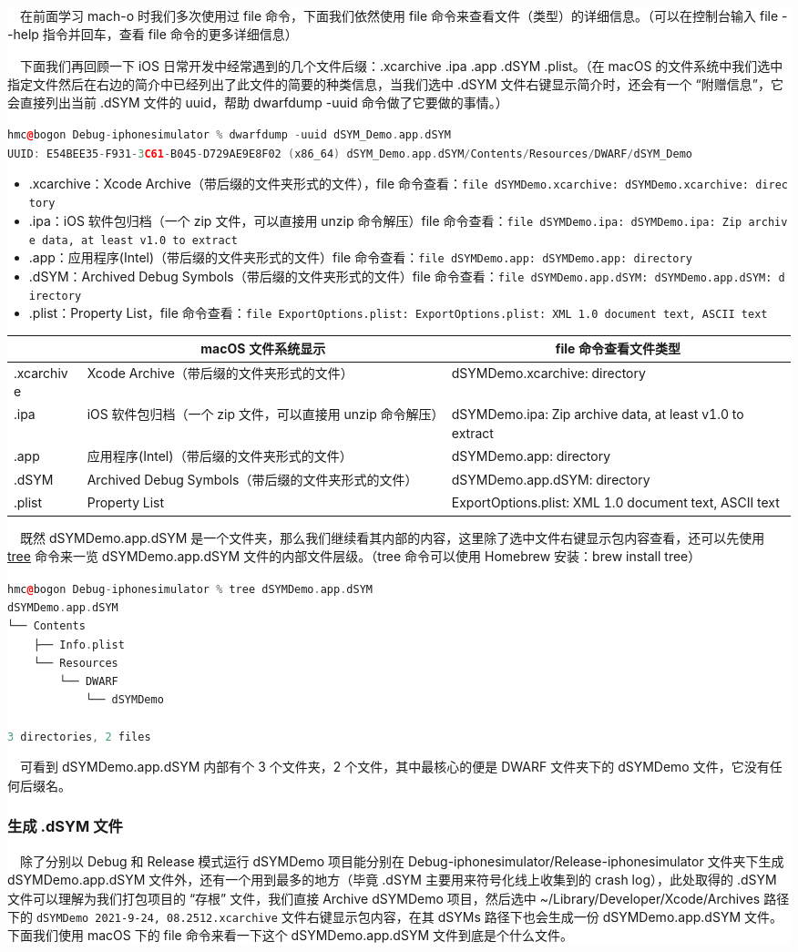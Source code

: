 &emsp;在前面学习 mach-o 时我们多次使用过 file 命令，下面我们依然使用 file 命令来查看文件（类型）的详细信息。（可以在控制台输入 file --help 指令并回车，查看 file 命令的更多详细信息）

&emsp;下面我们再回顾一下 iOS 日常开发中经常遇到的几个文件后缀：.xcarchive .ipa .app .dSYM .plist。（在 macOS 的文件系统中我们选中指定文件然后在右边的简介中已经列出了此文件的简要的种类信息，当我们选中 .dSYM 文件右键显示简介时，还会有一个 “附赠信息”，它会直接列出当前 .dSYM 文件的 uuid，帮助 dwarfdump -uuid 命令做了它要做的事情。）

```c++
hmc@bogon Debug-iphonesimulator % dwarfdump -uuid dSYM_Demo.app.dSYM
UUID: E54BEE35-F931-3C61-B045-D729AE9E8F02 (x86_64) dSYM_Demo.app.dSYM/Contents/Resources/DWARF/dSYM_Demo
```

+ .xcarchive：Xcode Archive（带后缀的文件夹形式的文件），file 命令查看：`file dSYMDemo.xcarchive: dSYMDemo.xcarchive: directory`
+ .ipa：iOS 软件包归档（一个 zip 文件，可以直接用 unzip 命令解压）file 命令查看：`file dSYMDemo.ipa: dSYMDemo.ipa: Zip archive data, at least v1.0 to extract`
+ .app：应用程序(Intel)（带后缀的文件夹形式的文件）file 命令查看：`file dSYMDemo.app: dSYMDemo.app: directory`
+ .dSYM：Archived Debug Symbols（带后缀的文件夹形式的文件）file 命令查看：`file dSYMDemo.app.dSYM: dSYMDemo.app.dSYM: directory`
+ .plist：Property List，file 命令查看：`file ExportOptions.plist: ExportOptions.plist: XML 1.0 document text, ASCII text`

|  | macOS 文件系统显示 | file 命令查看文件类型 |
| -- | -- |-- |
|  .xcarchive | Xcode Archive（带后缀的文件夹形式的文件） | dSYMDemo.xcarchive: directory |
|  .ipa | iOS 软件包归档（一个 zip 文件，可以直接用 unzip 命令解压） | dSYMDemo.ipa: Zip archive data, at least v1.0 to extract |
|  .app | 应用程序(Intel)（带后缀的文件夹形式的文件） | dSYMDemo.app: directory |
|  .dSYM | Archived Debug Symbols（带后缀的文件夹形式的文件） | dSYMDemo.app.dSYM: directory |
|  .plist | Property List | ExportOptions.plist: XML 1.0 document text, ASCII text |

&emsp;既然 dSYMDemo.app.dSYM 是一个文件夹，那么我们继续看其内部的内容，这里除了选中文件右键显示包内容查看，还可以先使用 [tree](http://mama.indstate.edu/users/ice/tree/) 命令来一览 dSYMDemo.app.dSYM 文件的内部文件层级。（tree 命令可以使用 Homebrew 安装：brew install tree）

```c++
hmc@bogon Debug-iphonesimulator % tree dSYMDemo.app.dSYM 
dSYMDemo.app.dSYM
└── Contents
    ├── Info.plist
    └── Resources
        └── DWARF
            └── dSYMDemo

3 directories, 2 files
```

&emsp;可看到 dSYMDemo.app.dSYM 内部有个 3 个文件夹，2 个文件，其中最核心的便是 DWARF 文件夹下的 dSYMDemo 文件，它没有任何后缀名。 

### 生成 .dSYM 文件

&emsp;除了分别以 Debug 和 Release 模式运行 dSYMDemo 项目能分别在 Debug-iphonesimulator/Release-iphonesimulator 文件夹下生成 dSYMDemo.app.dSYM 文件外，还有一个用到最多的地方（毕竟 .dSYM 主要用来符号化线上收集到的 crash log），此处取得的 .dSYM 文件可以理解为我们打包项目的 “存根” 文件，我们直接 Archive dSYMDemo 项目，然后选中 ~/Library/Developer/Xcode/Archives 路径下的 `dSYMDemo 2021-9-24, 08.2512.xcarchive` 文件右键显示包内容，在其 dSYMs 路径下也会生成一份 dSYMDemo.app.dSYM 文件。下面我们使用 macOS 下的 file 命令来看一下这个 dSYMDemo.app.dSYM 文件到底是个什么文件。
